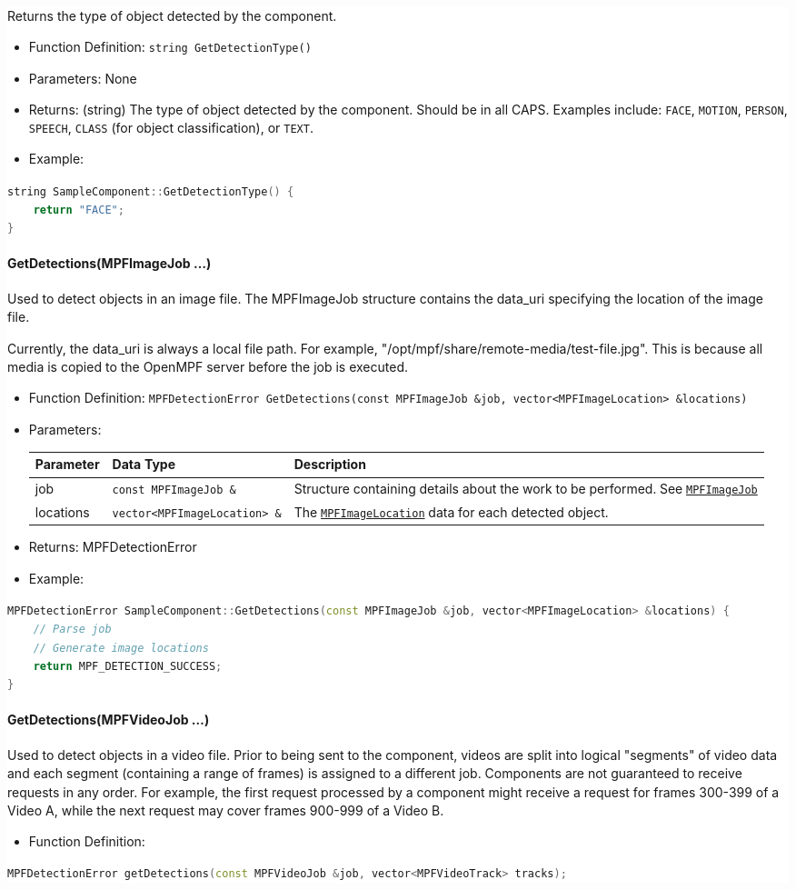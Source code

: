 Returns the type of object detected by the component.

* Function Definition:
`string GetDetectionType()`
* Parameters: None

* Returns: (string) The type of object detected by the component. Should be in all CAPS. Examples include: `FACE`, `MOTION`, `PERSON`, `SPEECH`, `CLASS` (for object classification), or `TEXT`.
* Example:

``` c++
string SampleComponent::GetDetectionType() {
    return "FACE";
}
```

#### GetDetections(MPFImageJob …)

Used to detect objects in an image file. The MPFImageJob structure contains the data_uri specifying the location of the image file.

Currently, the data_uri is always a local file path. For example, "/opt/mpf/share/remote-media/test-file.jpg". This is because all media is copied to the OpenMPF server before the job is executed.

* Function Definition:
`MPFDetectionError GetDetections(const MPFImageJob &job, vector<MPFImageLocation> &locations)`
* Parameters:

	| Parameter  | Data Type  | Description  |
	|---|---|---|
	|  job | `const MPFImageJob &`  | Structure containing details about the work to be performed. See [`MPFImageJob`](#mpfimagejob) |
	|  locations | `vector<MPFImageLocation> &` | The [`MPFImageLocation`](#mpfimagelocation) data for each detected object.   |

* Returns: MPFDetectionError
* Example:

``` c++
MPFDetectionError SampleComponent::GetDetections(const MPFImageJob &job, vector<MPFImageLocation> &locations) {
    // Parse job
    // Generate image locations
    return MPF_DETECTION_SUCCESS;
}
```

#### GetDetections(MPFVideoJob …)

Used to detect objects in a video file. Prior to being sent to the component, videos are split into logical "segments" of video data and each segment (containing a range of frames) is assigned to a different job. Components are not guaranteed to receive requests in any order. For example, the first request processed by a component might receive a request for frames 300-399 of a Video A, while the next request may cover frames 900-999 of a Video B.

* Function Definition:

``` c++
MPFDetectionError getDetections(const MPFVideoJob &job, vector<MPFVideoTrack> tracks);
```
